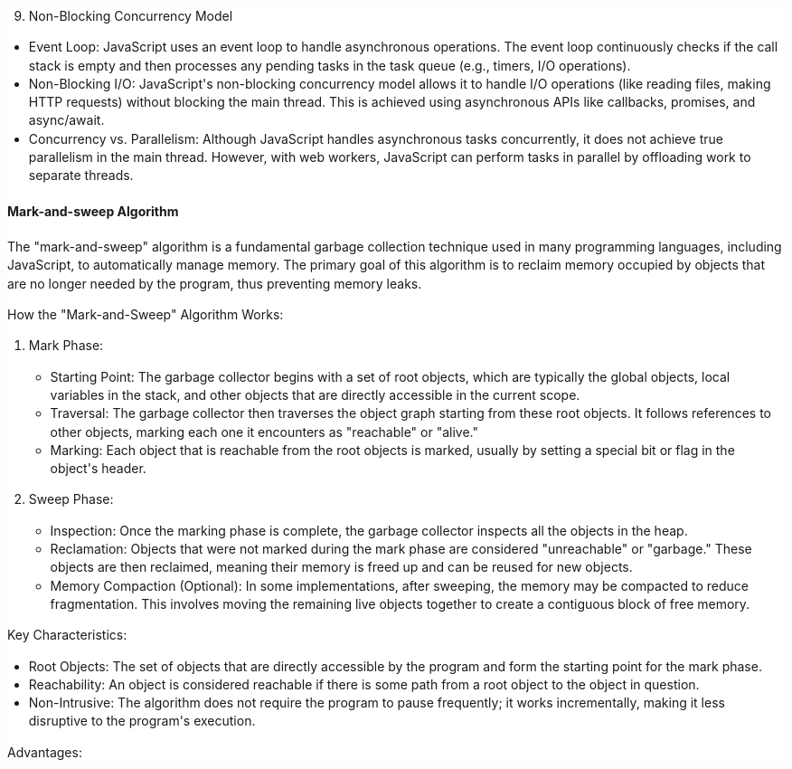  9. Non-Blocking Concurrency Model
   - Event Loop: JavaScript uses an event loop to handle asynchronous operations. 
     The event loop continuously checks if the call stack is empty and then processes any pending tasks in the task queue (e.g., timers, I/O operations).
   - Non-Blocking I/O: JavaScript's non-blocking concurrency model allows it to handle I/O operations (like reading files, 
     making HTTP requests) without blocking the main thread. This is achieved using asynchronous APIs like callbacks, promises, and async/await.
   - Concurrency vs. Parallelism: Although JavaScript handles asynchronous tasks concurrently, 
     it does not achieve true parallelism in the main thread. However, with web workers, JavaScript can perform tasks in parallel by offloading work to separate threads.



#### Mark-and-sweep Algorithm

The "mark-and-sweep" algorithm is a fundamental garbage collection technique used in many programming languages, including JavaScript, 
 to automatically manage memory. The primary goal of this algorithm is to reclaim memory occupied by objects that are no longer needed by the program, 
  thus preventing memory leaks.

How the "Mark-and-Sweep" Algorithm Works:

1. Mark Phase:
   - Starting Point: The garbage collector begins with a set of root objects, which are typically the global objects, local variables in the stack, 
     and other objects that are directly accessible in the current scope.
   - Traversal: The garbage collector then traverses the object graph starting from these root objects. It follows references to other objects, 
     marking each one it encounters as "reachable" or "alive."
   - Marking: Each object that is reachable from the root objects is marked, usually by setting a special bit or flag in the object's header.

2. Sweep Phase:
   - Inspection: Once the marking phase is complete, the garbage collector inspects all the objects in the heap.
   - Reclamation: Objects that were not marked during the mark phase are considered "unreachable" or "garbage." These objects are then reclaimed, 
     meaning their memory is freed up and can be reused for new objects.
   - Memory Compaction (Optional): In some implementations, after sweeping, the memory may be compacted to reduce fragmentation. 
     This involves moving the remaining live objects together to create a contiguous block of free memory.

Key Characteristics:

- Root Objects: The set of objects that are directly accessible by the program and form the starting point for the mark phase.
- Reachability: An object is considered reachable if there is some path from a root object to the object in question.
- Non-Intrusive: The algorithm does not require the program to pause frequently; it works incrementally, making it less disruptive to the program's execution.

Advantages:
